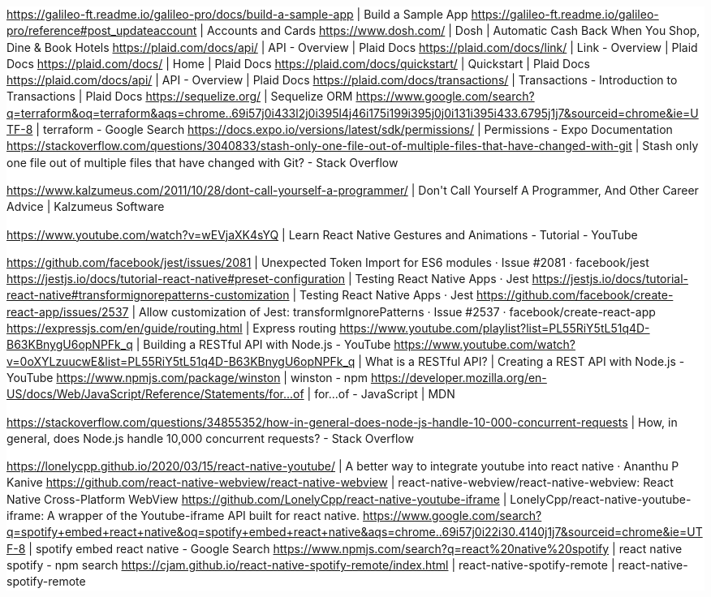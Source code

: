 https://galileo-ft.readme.io/galileo-pro/docs/build-a-sample-app | Build a Sample App
https://galileo-ft.readme.io/galileo-pro/reference#post_updateaccount | Accounts and Cards
https://www.dosh.com/ | Dosh | Automatic Cash Back When You Shop, Dine & Book Hotels
https://plaid.com/docs/api/ | API - Overview | Plaid Docs
https://plaid.com/docs/link/ | Link - Overview | Plaid Docs
https://plaid.com/docs/ | Home | Plaid Docs
https://plaid.com/docs/quickstart/ | Quickstart | Plaid Docs
https://plaid.com/docs/api/ | API - Overview | Plaid Docs
https://plaid.com/docs/transactions/ | Transactions - Introduction to Transactions | Plaid Docs
https://sequelize.org/ | Sequelize ORM
https://www.google.com/search?q=terraform&oq=terraform&aqs=chrome..69i57j0i433l2j0i395l4j46i175i199i395j0j0i131i395i433.6795j1j7&sourceid=chrome&ie=UTF-8 | terraform - Google Search
https://docs.expo.io/versions/latest/sdk/permissions/ | Permissions - Expo Documentation
https://stackoverflow.com/questions/3040833/stash-only-one-file-out-of-multiple-files-that-have-changed-with-git | Stash only one file out of multiple files that have changed with Git? - Stack Overflow

https://www.kalzumeus.com/2011/10/28/dont-call-yourself-a-programmer/ | Don't Call Yourself A Programmer, And Other Career Advice | Kalzumeus Software

https://www.youtube.com/watch?v=wEVjaXK4sYQ | Learn React Native Gestures and Animations - Tutorial - YouTube

https://github.com/facebook/jest/issues/2081 | Unexpected Token Import for ES6 modules · Issue #2081 · facebook/jest
https://jestjs.io/docs/tutorial-react-native#preset-configuration | Testing React Native Apps · Jest
https://jestjs.io/docs/tutorial-react-native#transformignorepatterns-customization | Testing React Native Apps · Jest
https://github.com/facebook/create-react-app/issues/2537 | Allow customization of Jest: transformIgnorePatterns · Issue #2537 · facebook/create-react-app
https://expressjs.com/en/guide/routing.html | Express routing
https://www.youtube.com/playlist?list=PL55RiY5tL51q4D-B63KBnygU6opNPFk_q | Building a RESTful API with Node.js - YouTube
https://www.youtube.com/watch?v=0oXYLzuucwE&list=PL55RiY5tL51q4D-B63KBnygU6opNPFk_q | What is a RESTful API? | Creating a REST API with Node.js - YouTube
https://www.npmjs.com/package/winston | winston - npm
https://developer.mozilla.org/en-US/docs/Web/JavaScript/Reference/Statements/for...of | for...of - JavaScript | MDN

https://stackoverflow.com/questions/34855352/how-in-general-does-node-js-handle-10-000-concurrent-requests | How, in general, does Node.js handle 10,000 concurrent requests? - Stack Overflow

https://lonelycpp.github.io/2020/03/15/react-native-youtube/ | A better way to integrate youtube into react native · Ananthu P Kanive
https://github.com/react-native-webview/react-native-webview | react-native-webview/react-native-webview: React Native Cross-Platform WebView
https://github.com/LonelyCpp/react-native-youtube-iframe | LonelyCpp/react-native-youtube-iframe: A wrapper of the Youtube-iframe API built for react native.
https://www.google.com/search?q=spotify+embed+react+native&oq=spotify+embed+react+native&aqs=chrome..69i57j0i22i30.4140j1j7&sourceid=chrome&ie=UTF-8 | spotify embed react native - Google Search
https://www.npmjs.com/search?q=react%20native%20spotify | react native spotify - npm search
https://cjam.github.io/react-native-spotify-remote/index.html | react-native-spotify-remote | react-native-spotify-remote
